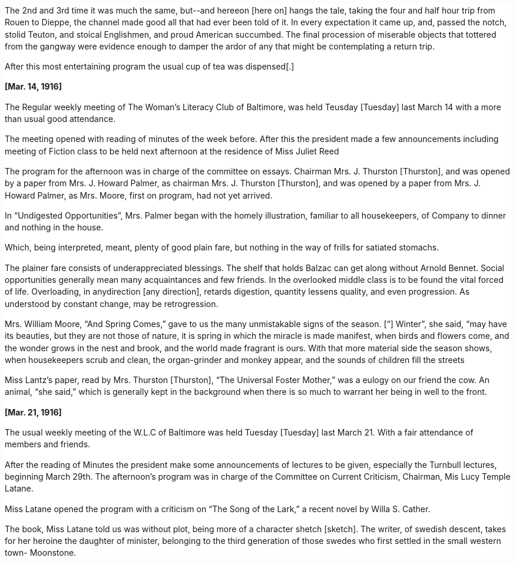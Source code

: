 The 2nd and 3rd time it was much the same, but--and hereeon [here on] hangs the tale, taking the four and half hour trip from Rouen to Dieppe, the channel made good all that had ever been told of it. In every expectation it came up, and, passed the notch, stolid Teuton, and stoical Englishmen, and proud American succumbed. The final procession of miserable objects that tottered from the gangway were evidence enough to damper the ardor of any that might be contemplating a return trip.

After this most entertaining program the usual cup of tea was dispensed[.]

**[Mar. 14, 1916]**

The Regular weekly meeting of The Woman’s Literacy Club of Baltimore, was held Teusday [Tuesday] last March 14 with a more than usual good attendance.

The meeting opened with reading of minutes of the week before. After this the president made a few announcements including meeting of Fiction class to be held next afternoon at the residence of Miss Juliet Reed

The program for the afternoon was in charge of the committee on essays. Chairman Mrs. J. Thurston [Thurston], and was opened by a paper from Mrs. J. Howard Palmer, as chairman Mrs. J. Thurston [Thurston], and was opened by a paper from Mrs. J. Howard Palmer, as Mrs. Moore, first on program, had not yet arrived.

In “Undigested Opportunities”, Mrs. Palmer began with the homely illustration, familiar to all housekeepers, of Company to dinner and nothing in the house.

Which, being interpreted, meant, plenty of good plain fare, but nothing in the way of frills for satiated stomachs.

The plainer fare consists of underappreciated blessings. The shelf that holds Balzac can get along without Arnold Bennet. Social opportunities generally mean many acquaintances and few friends. In the overlooked middle class is to be found the vital forced of life. Overloading, in anydirection [any direction], retards digestion, quantity lessens quality, and even progression. As understood by constant change, may be retrogression.

Mrs. William Moore, “And Spring Comes,” gave to us the many unmistakable signs of the season. [“] Winter”, she said, “may have its beauties, but they are not those of nature, it is spring in which the miracle is made manifest, when birds and flowers come, and the wonder grows in the nest and brook, and the world made fragrant is ours. With that more material side the season shows, when housekeepers scrub and clean, the organ-grinder and monkey appear, and the sounds of children fill the streets

Miss Lantz’s paper, read by Mrs. Thurston [Thurston], “The Universal Foster Mother,” was a eulogy on our friend the cow. An animal, “she said,” which is generally kept in the background when there is so much to warrant her being in well to the front.

**[Mar. 21, 1916]**

The usual weekly meeting of the W.L.C of Baltimore was held Tuesday [Tuesday] last March 21. With a fair attendance of members and friends.

After the reading of Minutes the president make some announcements of lectures to be given, especially the Turnbull lectures, beginning March 29th. The afternoon’s program was in charge of the Committee on Current Criticism, Chairman, Mis Lucy Temple Latane.

Miss Latane opened the program with a criticism on “The Song of the Lark,” a recent novel by Willa S. Cather.

The book, Miss Latane told us was without plot, being more of a character shetch [sketch]. The writer, of swedish descent, takes for her heroine the daughter of minister, belonging to the third generation of those swedes who first settled in the small western town- Moonstone.
